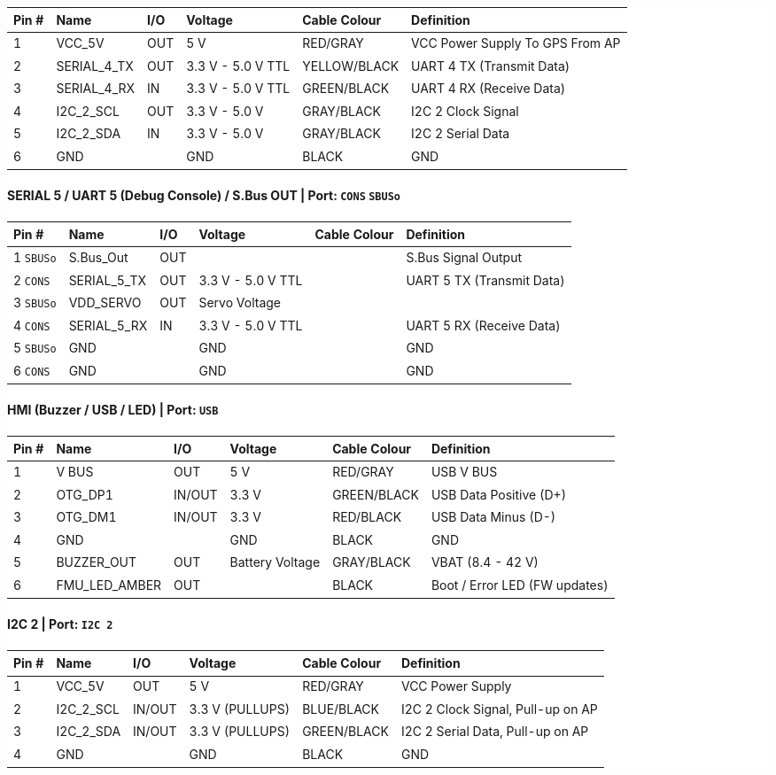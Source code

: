 | Pin \# | Name | I/O | Voltage | Cable Colour | Definition |
| :--- | :--- | :--- | :--- | :--- | :--- |
| 1 | VCC\_5V | OUT | 5 V | RED/GRAY | VCC Power Supply To GPS From AP |
| 2 | SERIAL\_4\_TX | OUT | 3.3 V - 5.0 V TTL | YELLOW/BLACK | UART 4 TX \(Transmit Data\) |
| 3 | SERIAL\_4\_RX | IN | 3.3 V - 5.0 V TTL | GREEN/BLACK | UART 4 RX \(Receive Data\) |
| 4 | I2C\_2\_SCL | OUT | 3.3 V - 5.0 V | GRAY/BLACK | I2C 2 Clock Signal |
| 5 | I2C\_2\_SDA | IN | 3.3 V - 5.0 V | GRAY/BLACK | I2C 2 Serial Data |
| 6 | GND |  | GND | BLACK | GND |

#### SERIAL 5 / UART 5 \(Debug Console\) / S.Bus OUT \| Port: `CONS` `SBUSo` <a id="serial-5-uart-5-debug-console-s.bus-out-port-cons-sbuso"></a>

| Pin \# | Name | I/O | Voltage | Cable Colour | Definition |
| :--- | :--- | :--- | :--- | :--- | :--- |
| 1 `SBUSo` | S.Bus\_Out | OUT |  |  | S.Bus Signal Output |
| 2 `CONS` | SERIAL\_5\_TX | OUT | 3.3 V - 5.0 V TTL |  | UART 5 TX \(Transmit Data\) |
| 3 `SBUSo` | VDD\_SERVO | OUT | Servo Voltage |  |  |
| 4 `CONS` | SERIAL\_5\_RX | IN | 3.3 V - 5.0 V TTL |  | UART 5 RX \(Receive Data\) |
| 5 `SBUSo` | GND |  | GND |  | GND |
| 6 `CONS` | GND |  | GND |  | GND |

#### HMI \(Buzzer / USB / LED\) \| Port: `USB` <a id="hmi-buzzer-usb-led-port-usb"></a>

| Pin \# | Name | I/O | Voltage | Cable Colour | Definition |
| :--- | :--- | :--- | :--- | :--- | :--- |
| 1 | V BUS | OUT | 5 V | RED/GRAY | USB V BUS |
| 2 | OTG\_DP1 | IN/OUT | 3.3 V | GREEN/BLACK | USB Data Positive \(D+\) |
| 3 | OTG\_DM1 | IN/OUT | 3.3 V | RED/BLACK | USB Data Minus \(D-\) |
| 4 | GND |  | GND | BLACK | GND |
| 5 | BUZZER\_OUT | OUT | Battery Voltage | GRAY/BLACK | VBAT \(8.4 - 42 V\) |
| 6 | FMU\_LED\_AMBER | OUT |  | BLACK | Boot / Error LED \(FW updates\) |

#### I2C 2 \| Port: `I2C 2` <a id="i2c-2-port-i2c-2"></a>

| Pin \# | Name | I/O | Voltage | Cable Colour | Definition |
| :--- | :--- | :--- | :--- | :--- | :--- |
| 1 | VCC\_5V | OUT | 5 V | RED/GRAY | VCC Power Supply |
| 2 | I2C\_2\_SCL | IN/OUT | 3.3 V \(PULLUPS\) | BLUE/BLACK | I2C 2 Clock Signal, Pull-up on AP |
| 3 | I2C\_2\_SDA | IN/OUT | 3.3 V \(PULLUPS\) | GREEN/BLACK | I2C 2 Serial Data, Pull-up on AP |
| 4 | GND |  | GND | BLACK | GND |
